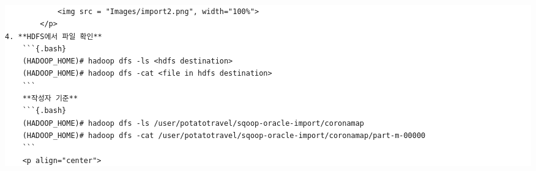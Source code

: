                 <img src = "Images/import2.png", width="100%">
            </p>
    4. **HDFS에서 파일 확인**
        ```{.bash}
        (HADOOP_HOME)# hadoop dfs -ls <hdfs destination>
        (HADOOP_HOME)# hadoop dfs -cat <file in hdfs destination>
        ```
        **작성자 기준**
        ```{.bash}
        (HADOOP_HOME)# hadoop dfs -ls /user/potatotravel/sqoop-oracle-import/coronamap
        (HADOOP_HOME)# hadoop dfs -cat /user/potatotravel/sqoop-oracle-import/coronamap/part-m-00000
        ```
        <p align="center">